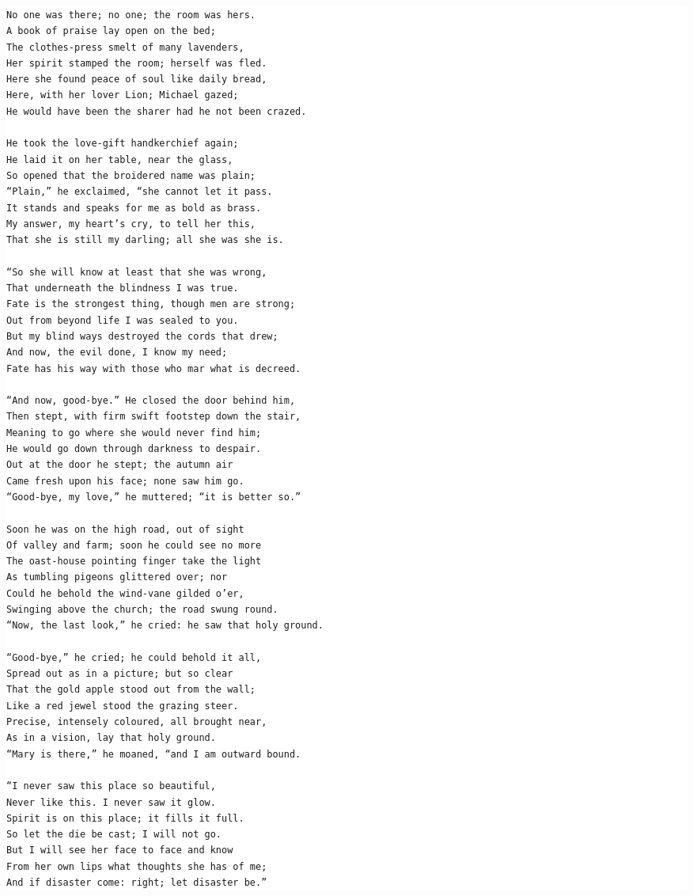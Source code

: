     No one was there; no one; the room was hers.
    A book of praise lay open on the bed;
    The clothes-press smelt of many lavenders,
    Her spirit stamped the room; herself was fled.
    Here she found peace of soul like daily bread,
    Here, with her lover Lion; Michael gazed;
    He would have been the sharer had he not been crazed.

    He took the love-gift handkerchief again;
    He laid it on her table, near the glass,
    So opened that the broidered name was plain;
    “Plain,” he exclaimed, “she cannot let it pass.
    It stands and speaks for me as bold as brass.
    My answer, my heart’s cry, to tell her this,
    That she is still my darling; all she was she is.

    “So she will know at least that she was wrong,
    That underneath the blindness I was true.
    Fate is the strongest thing, though men are strong;
    Out from beyond life I was sealed to you.
    But my blind ways destroyed the cords that drew;
    And now, the evil done, I know my need;
    Fate has his way with those who mar what is decreed.

    “And now, good-bye.” He closed the door behind him,
    Then stept, with firm swift footstep down the stair,
    Meaning to go where she would never find him;
    He would go down through darkness to despair.
    Out at the door he stept; the autumn air
    Came fresh upon his face; none saw him go.
    “Good-bye, my love,” he muttered; “it is better so.”

    Soon he was on the high road, out of sight
    Of valley and farm; soon he could see no more
    The oast-house pointing finger take the light
    As tumbling pigeons glittered over; nor
    Could he behold the wind-vane gilded o’er,
    Swinging above the church; the road swung round.
    “Now, the last look,” he cried: he saw that holy ground.

    “Good-bye,” he cried; he could behold it all,
    Spread out as in a picture; but so clear
    That the gold apple stood out from the wall;
    Like a red jewel stood the grazing steer.
    Precise, intensely coloured, all brought near,
    As in a vision, lay that holy ground.
    “Mary is there,” he moaned, “and I am outward bound.

    “I never saw this place so beautiful,
    Never like this. I never saw it glow.
    Spirit is on this place; it fills it full.
    So let the die be cast; I will not go.
    But I will see her face to face and know
    From her own lips what thoughts she has of me;
    And if disaster come: right; let disaster be.”
